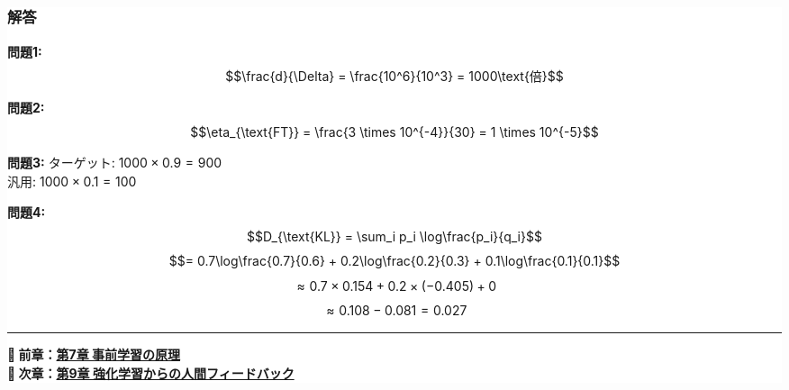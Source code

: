 ### 解答

**問題1:**
$$\frac{d}{\Delta} = \frac{10^6}{10^3} = 1000\text{倍}$$

**問題2:**
$$\eta_{\text{FT}} = \frac{3 \times 10^{-4}}{30} = 1 \times 10^{-5}$$

**問題3:**
ターゲット: $1000 \times 0.9 = 900$  
汎用: $1000 \times 0.1 = 100$

**問題4:**
$$D_{\text{KL}} = \sum_i p_i \log\frac{p_i}{q_i}$$
$$= 0.7\log\frac{0.7}{0.6} + 0.2\log\frac{0.2}{0.3} + 0.1\log\frac{0.1}{0.1}$$
$$\approx 0.7 \times 0.154 + 0.2 \times (-0.405) + 0$$
$$\approx 0.108 - 0.081 = 0.027$$

---

**📖 前章：[第7章 事前学習の原理](./第7章_事前学習の原理.md)**  
**📖 次章：[第9章 強化学習からの人間フィードバック](./第9章_強化学習からの人間フィードバック.md)**
